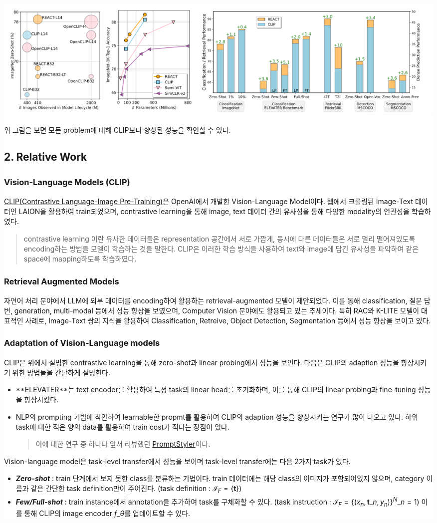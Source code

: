 ![figure1](/assets/img/REACT/figure1.png)

위 그림을 보면 모든 problem에 대해 CLIP보다 향상된 성능을 확인할 수 있다.



## **2. Relative Work**

### Vision-Language Models (CLIP)

[CLIP(Contrastive Language-Image Pre-Training)](https://arxiv.org/abs/2103.00020)은 OpenAI에서 개발한 Vision-Language Model이다. 웹에서 크롤링된 Image-Text 데이터인 LAION을 활용하여 train되었으며, contrastive learning을 통해 image, text 데이터 간의 유사성을 통해 다양한 modality의 연관성을 학습하였다. 

> contrastive learning 이란 유사한 데이터들은 representation 공간에서 서로 가깝게, 동시에 다른 데이터들은 서로 멀리 떨어져있도록 encoding하는 방법을 모델이 학습하는 것을 말한다. CLIP은 이러한 학습 방식을 사용하여 text와 image에 담긴 유사성을 파악하여 같은 space에 mapping하도록 학습하였다. 

### Retrieval Augmented Models

자연어 처리 분야에서 LLM에 외부 데이터를 encoding하여 활용하는 retrieval-augmented 모델이 제안되었다. 이를 통해 classification, 질문 답변, generation, multi-modal 등에서 성능 향상을 보였으며, Computer Vision 분야에도 활용되고 있는 추세이다. 특히 RAC와 K-LITE 모델이 대표적인 사례로, Image-Text 쌍의 지식을 활용하여 Classification, Retreive, Object Detection, Segmentation 등에서 성능 향상을 보이고 있다.



### Adaptation of Vision-Language models

CLIP은 위에서 설명한 contrastive learning을 통해 zero-shot과 linear probing에서 성능을 보인다. 다음은 CLIP의 adaption 성능을 향상시키기 위한 방법들을 간단하게 설명한다.

* **[ELEVATER](https://arxiv.org/abs/2204.08790)**는 text encoder를 활용하여 특정 task의 linear head를 초기화하며, 이를 통해 CLIP의 linear probing과 fine-tuning 성능을 향상시켰다.

* NLP의 prompting 기법에 착안하여 learnable한 propmt를 활용하여 CLIP의 adaption 성능을 향상시키는 연구가 많이 나오고 있다. 하위 task에 대한 적은 양의 data를 활용하여 train cost가 적다는 장점이 있다.

  > 이에 대한 연구 중 하나다 앞서 리뷰했던 [PromptStyler](https://hahngyutak.github.io/posts/PromptStyler/)이다.



Vision-language model은 task-level transfer에서 성능을 보이며 task-level transfer에는 다음 2가지 task가 있다.

* ***Zero-shot*** : train 단계에서 보지 못한 class를 분류하는 기법이다. train 데이터에는 해당 class의 이미지가 포함되어있지 않으며, category 이름과 같은 간단한 task definition만이 주어진다. (task definition : $\mathcal{I}_F = \lbrace \mathbf{t} \rbrace$)
* ***Few/Full-shot*** : train instance에서 annotation을 추가하여 task를 구체화할 수 있다. (task instruction : $\mathcal{I}_F = \lbrace (x_n, \mathbf{t}\_n, y_n) \rbrace^N\_{n=1}$) 이를 통해 CLIP의 image encoder $f\_\theta$를 업데이트할 수 있다.
